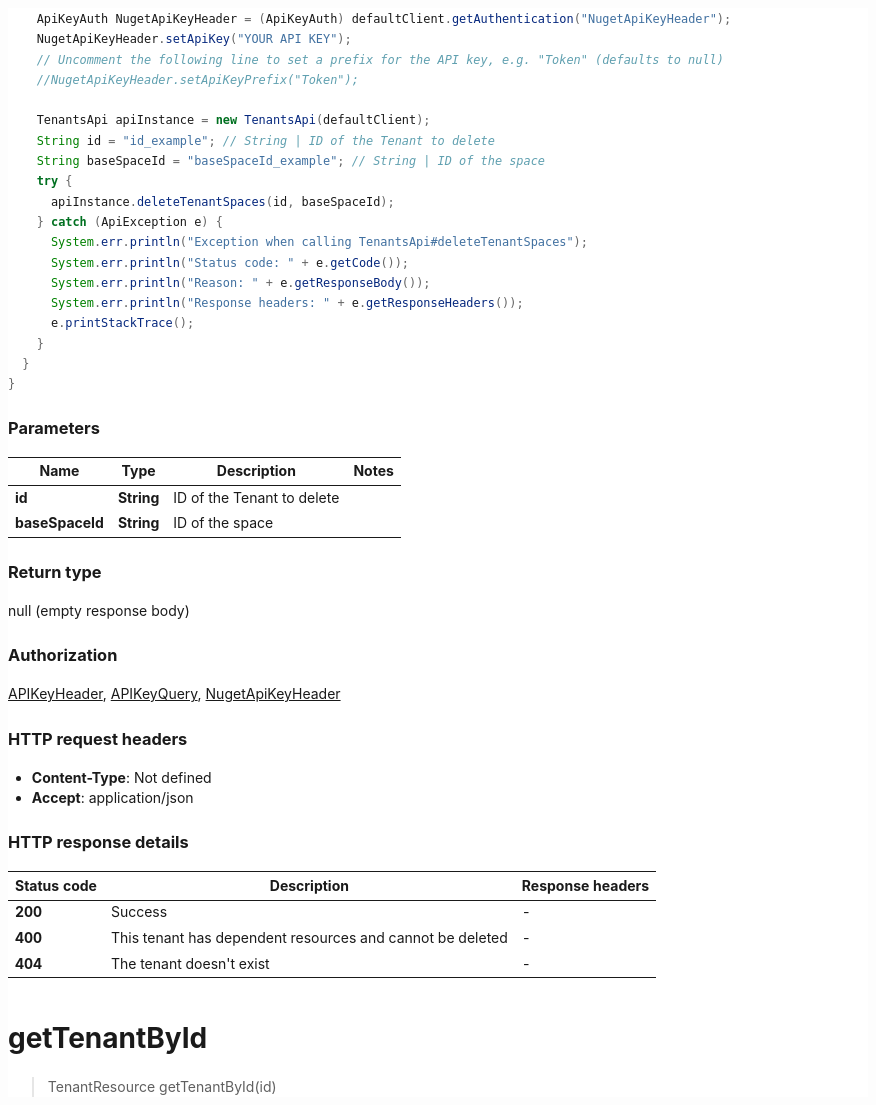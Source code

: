 ```java
    ApiKeyAuth NugetApiKeyHeader = (ApiKeyAuth) defaultClient.getAuthentication("NugetApiKeyHeader");
    NugetApiKeyHeader.setApiKey("YOUR API KEY");
    // Uncomment the following line to set a prefix for the API key, e.g. "Token" (defaults to null)
    //NugetApiKeyHeader.setApiKeyPrefix("Token");

    TenantsApi apiInstance = new TenantsApi(defaultClient);
    String id = "id_example"; // String | ID of the Tenant to delete
    String baseSpaceId = "baseSpaceId_example"; // String | ID of the space
    try {
      apiInstance.deleteTenantSpaces(id, baseSpaceId);
    } catch (ApiException e) {
      System.err.println("Exception when calling TenantsApi#deleteTenantSpaces");
      System.err.println("Status code: " + e.getCode());
      System.err.println("Reason: " + e.getResponseBody());
      System.err.println("Response headers: " + e.getResponseHeaders());
      e.printStackTrace();
    }
  }
}
```

### Parameters

Name | Type | Description  | Notes
------------- | ------------- | ------------- | -------------
 **id** | **String**| ID of the Tenant to delete |
 **baseSpaceId** | **String**| ID of the space |

### Return type

null (empty response body)

### Authorization

[APIKeyHeader](../README.md#APIKeyHeader), [APIKeyQuery](../README.md#APIKeyQuery), [NugetApiKeyHeader](../README.md#NugetApiKeyHeader)

### HTTP request headers

 - **Content-Type**: Not defined
 - **Accept**: application/json

### HTTP response details
| Status code | Description | Response headers |
|-------------|-------------|------------------|
**200** | Success |  -  |
**400** | This tenant has dependent resources and cannot be deleted |  -  |
**404** | The tenant doesn&#39;t exist |  -  |

<a name="getTenantById"></a>
# **getTenantById**
> TenantResource getTenantById(id)
